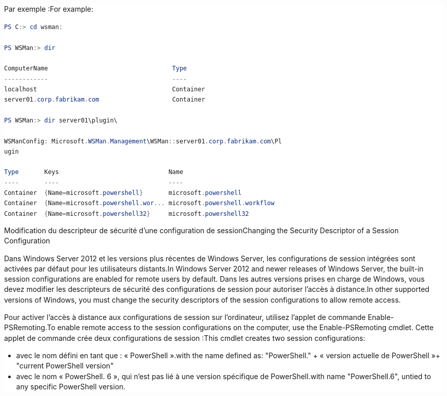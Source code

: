 <span data-ttu-id="f8128-151">Par exemple :</span><span class="sxs-lookup"><span data-stu-id="f8128-151">For example:</span></span>

```powershell
PS C:> cd wsman:

PS WSMan:> dir

ComputerName                                  Type
------------                                  ----
localhost                                     Container
server01.corp.fabrikam.com                    Container

PS WSMan:> dir server01\plugin\

WSManConfig: Microsoft.WSMan.Management\WSMan::server01.corp.fabrikam.com\Pl
ugin

Type       Keys                              Name
----       ----                              ----
Container  {Name=microsoft.powershell}       microsoft.powershell
Container  {Name=microsoft.powershell.wor... microsoft.powershell.workflow
Container  {Name=microsoft.powershell32}     microsoft.powershell32
```

<span data-ttu-id="f8128-152">Modification du descripteur de sécurité d’une configuration de session</span><span class="sxs-lookup"><span data-stu-id="f8128-152">Changing the Security Descriptor of a Session Configuration</span></span>

<span data-ttu-id="f8128-153">Dans Windows Server 2012 et les versions plus récentes de Windows Server, les configurations de session intégrées sont activées par défaut pour les utilisateurs distants.</span><span class="sxs-lookup"><span data-stu-id="f8128-153">In Windows Server 2012 and newer releases of Windows Server, the built-in session configurations are enabled for remote users by default.</span></span> <span data-ttu-id="f8128-154">Dans les autres versions prises en charge de Windows, vous devez modifier les descripteurs de sécurité des configurations de session pour autoriser l’accès à distance.</span><span class="sxs-lookup"><span data-stu-id="f8128-154">In other supported versions of Windows, you must change the security descriptors of the session configurations to allow remote access.</span></span>

<span data-ttu-id="f8128-155">Pour activer l’accès à distance aux configurations de session sur l’ordinateur, utilisez l’applet de commande Enable-PSRemoting.</span><span class="sxs-lookup"><span data-stu-id="f8128-155">To enable remote access to the session configurations on the computer, use the Enable-PSRemoting cmdlet.</span></span> <span data-ttu-id="f8128-156">Cette applet de commande crée deux configurations de session :</span><span class="sxs-lookup"><span data-stu-id="f8128-156">This cmdlet creates two session configurations:</span></span>

- <span data-ttu-id="f8128-157">avec le nom défini en tant que : « PowerShell ».</span><span class="sxs-lookup"><span data-stu-id="f8128-157">with the name defined as: "PowerShell."</span></span> <span data-ttu-id="f8128-158">+ « version actuelle de PowerShell »</span><span class="sxs-lookup"><span data-stu-id="f8128-158">+ "current PowerShell version"</span></span>
- <span data-ttu-id="f8128-159">avec le nom « PowerShell. 6 », qui n’est pas lié à une version spécifique de PowerShell.</span><span class="sxs-lookup"><span data-stu-id="f8128-159">with name "PowerShell.6", untied to any specific PowerShell version.</span></span>
